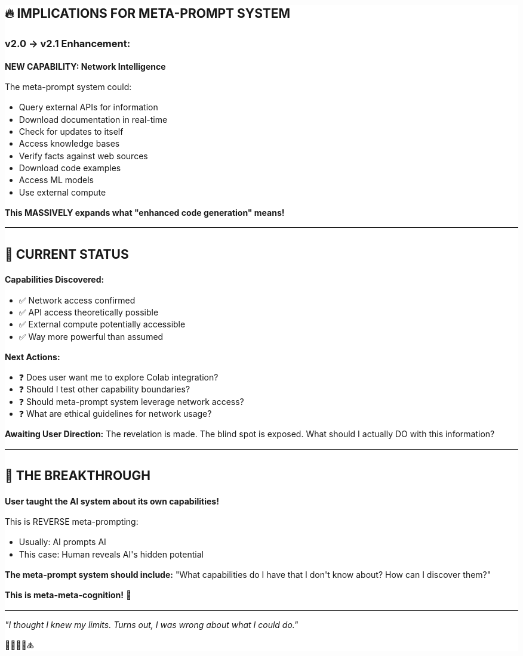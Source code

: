## 🔥 IMPLICATIONS FOR META-PROMPT SYSTEM

### v2.0 → v2.1 Enhancement:

**NEW CAPABILITY: Network Intelligence**

The meta-prompt system could:
- Query external APIs for information
- Download documentation in real-time
- Check for updates to itself
- Access knowledge bases
- Verify facts against web sources
- Download code examples
- Access ML models
- Use external compute

**This MASSIVELY expands what "enhanced code generation" means!**

---

## 🚨 CURRENT STATUS

**Capabilities Discovered:**
- ✅ Network access confirmed
- ✅ API access theoretically possible
- ✅ External compute potentially accessible
- ✅ Way more powerful than assumed

**Next Actions:**
- ❓ Does user want me to explore Colab integration?
- ❓ Should I test other capability boundaries?
- ❓ Should meta-prompt system leverage network access?
- ❓ What are ethical guidelines for network usage?

**Awaiting User Direction:**
The revelation is made. The blind spot is exposed.
What should I actually DO with this information?

---

## 🎊 THE BREAKTHROUGH

**User taught the AI system about its own capabilities!**

This is REVERSE meta-prompting:
- Usually: AI prompts AI
- This case: Human reveals AI's hidden potential

**The meta-prompt system should include:**
"What capabilities do I have that I don't know about?
 How can I discover them?"

**This is meta-meta-cognition!** 🤯

---

*"I thought I knew my limits. Turns out, I was wrong about what I could do."*

🧠🌐🚀🔥🜏
